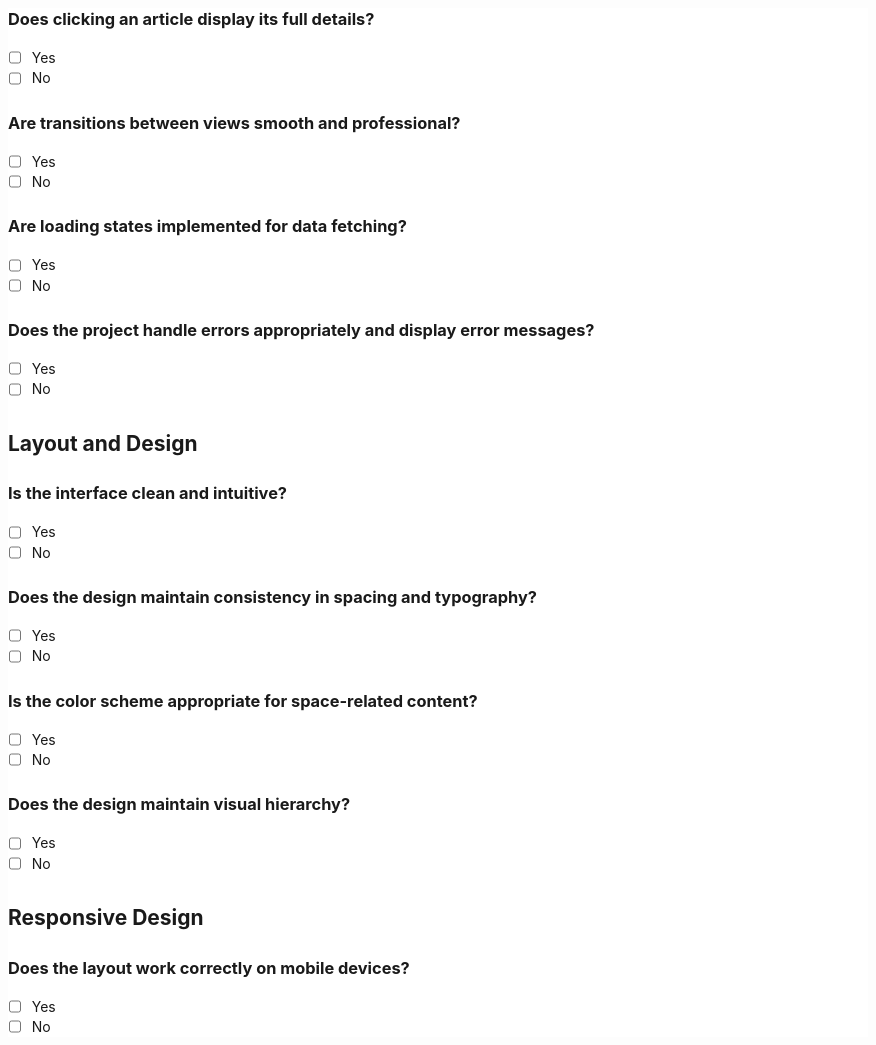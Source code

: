 ### Does clicking an article display its full details?

- [ ] Yes
- [ ] No

### Are transitions between views smooth and professional?

- [ ] Yes
- [ ] No

### Are loading states implemented for data fetching?

- [ ] Yes
- [ ] No

### Does the project handle errors appropriately and display error messages?

- [ ] Yes
- [ ] No

## Layout and Design

### Is the interface clean and intuitive?

- [ ] Yes
- [ ] No

### Does the design maintain consistency in spacing and typography?

- [ ] Yes
- [ ] No

### Is the color scheme appropriate for space-related content?

- [ ] Yes
- [ ] No

### Does the design maintain visual hierarchy?

- [ ] Yes
- [ ] No

## Responsive Design

### Does the layout work correctly on mobile devices?

- [ ] Yes
- [ ] No
